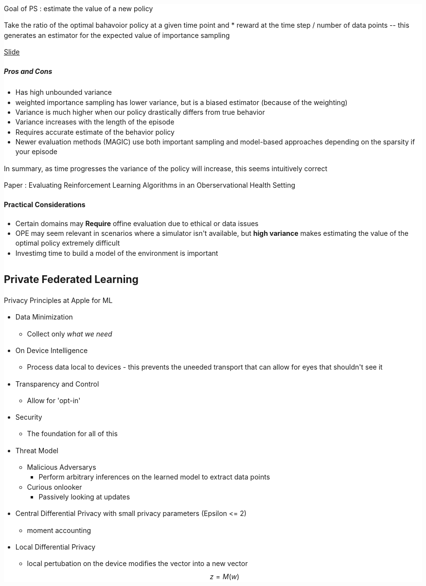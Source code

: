 Goal of PS : estimate the value of a new policy 

Take the ratio of the optimal bahavoior policy at a given time point and * reward at the time step / number of data points -- this generates an estimator for the expected value of importance sampling

[Slide](https://photos.app.goo.gl/TrATMjMK2DKfJyJS7)

##### Pros and Cons

* Has high unbounded variance
* weighted importance sampling has lower variance, but is a biased estimator (because of the weighting)
* Variance is much higher when our policy drastically differs from true behavior
* Variance increases with the length of the episode
* Requires accurate estimate of the behavior policy
* Newer evaluation methods (MAGIC) use both important sampling and model-based approaches depending on the sparsity if your episode

In summary, as time progresses the variance of the policy will increase, this seems intuitively correct

Paper : Evaluating Reinforcement Learning Algorithms in an Oberservational Health Setting

#### Practical Considerations

* Certain domains may **Require** offine evaluation due to ethical or data issues
* OPE may seem relevant in scenarios where a simulator isn't available, but **high variance** makes estimating the value of the optimal policy extremely difficult 
* Investimg time to build a model of the environment is important

## Private Federated Learning

Privacy Principles at Apple for ML

* Data Minimization
	* Collect only _what we need_
* On Device Intelligence
	* Process data local to devices - this prevents the uneeded transport that can allow for eyes that shouldn't see it
* Transparency and Control
	* Allow for 'opt-in'
* Security
	* The foundation for all of this

* Threat Model
	* Malicious Adversarys
		* Perform arbitrary inferences on the learned model to extract data points
	* Curious onlooker
		* Passively looking at updates

* Central Differential Privacy with small privacy parameters (Epsilon <= 2)
	* moment accounting

* Local Differential Privacy 
	* local pertubation on the device modifies the vector into a new vector $$ z = M(w) $$
